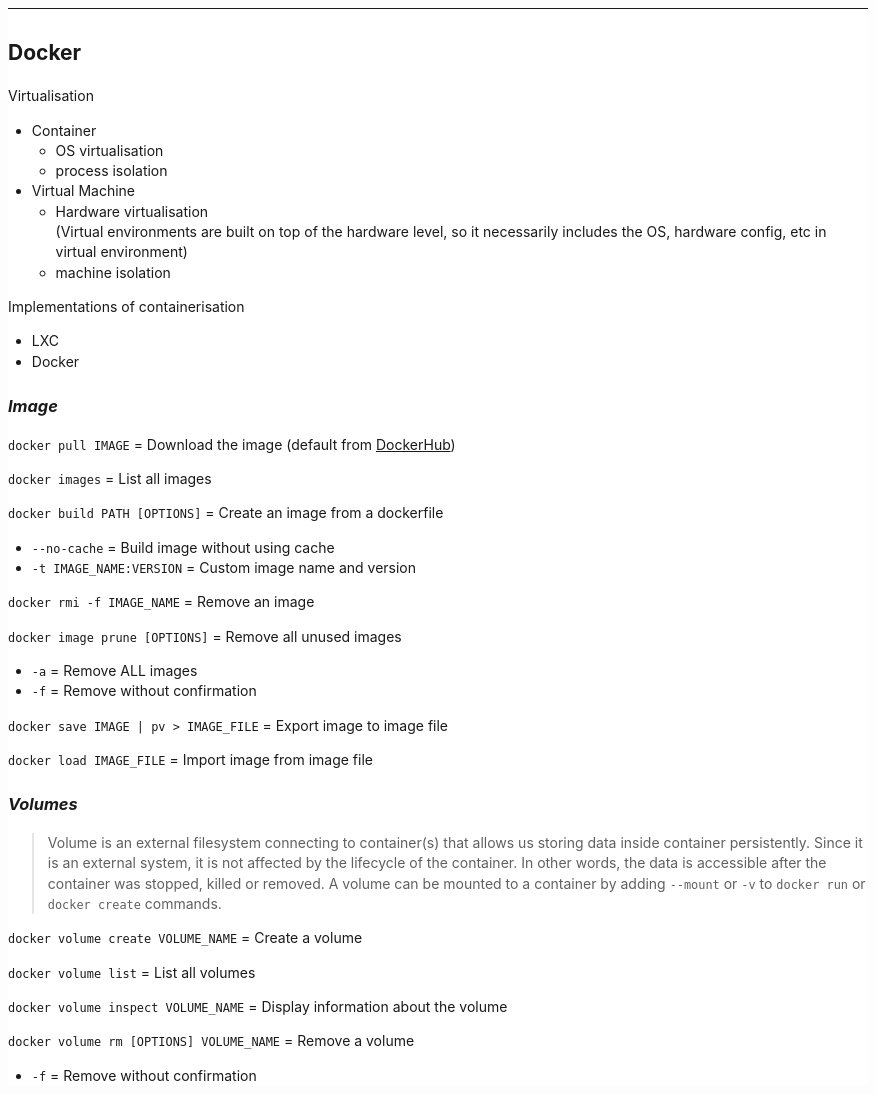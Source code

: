 
---

## **Docker**

Virtualisation
- Container
  - OS virtualisation
  - process isolation
- Virtual Machine
  - Hardware virtualisation  
  (Virtual environments are built on top of the hardware level, so it necessarily includes the OS, hardware config, etc in virtual environment)
  - machine isolation

Implementations of containerisation

- LXC
- Docker

### **_Image_**

`docker pull IMAGE` = Download the image (default from [DockerHub](https://hub.docker.com/))

`docker images` = List all images

`docker build PATH [OPTIONS]` = Create an image from a dockerfile
- `--no-cache` = Build image without using cache
- `-t IMAGE_NAME:VERSION` = Custom image name and version

`docker rmi -f IMAGE_NAME` = Remove an image

`docker image prune [OPTIONS]` = Remove all unused images
- `-a` = Remove ALL images
- `-f` = Remove without confirmation

`docker save IMAGE | pv > IMAGE_FILE` = Export image to image file

`docker load IMAGE_FILE` = Import image from image file

### **_Volumes_**

> Volume is an external filesystem connecting to container(s) that allows us storing data inside container persistently. Since it is an external system, it is not affected by the lifecycle of the container. In other words, the data is accessible after the container was stopped, killed or removed. A volume can be mounted to a container by adding `--mount` or `-v` to `docker run` or `docker create` commands.

`docker volume create VOLUME_NAME` = Create a volume

`docker volume list` = List all volumes

`docker volume inspect VOLUME_NAME` = Display information about the volume

`docker volume rm [OPTIONS] VOLUME_NAME` = Remove a volume
- `-f` = Remove without confirmation
